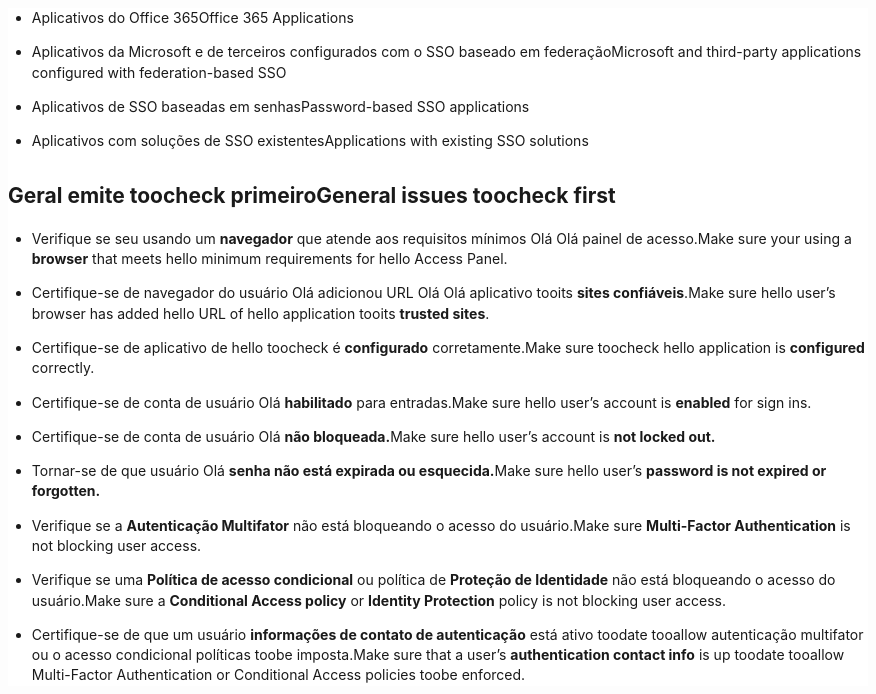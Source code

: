 -   <span data-ttu-id="32662-108">Aplicativos do Office 365</span><span class="sxs-lookup"><span data-stu-id="32662-108">Office 365 Applications</span></span>

-   <span data-ttu-id="32662-109">Aplicativos da Microsoft e de terceiros configurados com o SSO baseado em federação</span><span class="sxs-lookup"><span data-stu-id="32662-109">Microsoft and third-party applications configured with federation-based SSO</span></span>

-   <span data-ttu-id="32662-110">Aplicativos de SSO baseadas em senhas</span><span class="sxs-lookup"><span data-stu-id="32662-110">Password-based SSO applications</span></span>

-   <span data-ttu-id="32662-111">Aplicativos com soluções de SSO existentes</span><span class="sxs-lookup"><span data-stu-id="32662-111">Applications with existing SSO solutions</span></span>

## <a name="general-issues-toocheck-first"></a><span data-ttu-id="32662-112">Geral emite toocheck primeiro</span><span class="sxs-lookup"><span data-stu-id="32662-112">General issues toocheck first</span></span>

-   <span data-ttu-id="32662-113">Verifique se seu usando um **navegador** que atende aos requisitos mínimos Olá Olá painel de acesso.</span><span class="sxs-lookup"><span data-stu-id="32662-113">Make sure your using a **browser** that meets hello minimum requirements for hello Access Panel.</span></span>

-   <span data-ttu-id="32662-114">Certifique-se de navegador do usuário Olá adicionou URL Olá Olá aplicativo tooits **sites confiáveis**.</span><span class="sxs-lookup"><span data-stu-id="32662-114">Make sure hello user’s browser has added hello URL of hello application tooits **trusted sites**.</span></span>

-   <span data-ttu-id="32662-115">Certifique-se de aplicativo de hello toocheck é **configurado** corretamente.</span><span class="sxs-lookup"><span data-stu-id="32662-115">Make sure toocheck hello application is **configured** correctly.</span></span>

-   <span data-ttu-id="32662-116">Certifique-se de conta de usuário Olá **habilitado** para entradas.</span><span class="sxs-lookup"><span data-stu-id="32662-116">Make sure hello user’s account is **enabled** for sign ins.</span></span>

-   <span data-ttu-id="32662-117">Certifique-se de conta de usuário Olá **não bloqueada.**</span><span class="sxs-lookup"><span data-stu-id="32662-117">Make sure hello user’s account is **not locked out.**</span></span>

-   <span data-ttu-id="32662-118">Tornar-se de que usuário Olá **senha não está expirada ou esquecida.**</span><span class="sxs-lookup"><span data-stu-id="32662-118">Make sure hello user’s **password is not expired or forgotten.**</span></span>

-   <span data-ttu-id="32662-119">Verifique se a **Autenticação Multifator** não está bloqueando o acesso do usuário.</span><span class="sxs-lookup"><span data-stu-id="32662-119">Make sure **Multi-Factor Authentication** is not blocking user access.</span></span>

-   <span data-ttu-id="32662-120">Verifique se uma **Política de acesso condicional** ou política de **Proteção de Identidade** não está bloqueando o acesso do usuário.</span><span class="sxs-lookup"><span data-stu-id="32662-120">Make sure a **Conditional Access policy** or **Identity Protection** policy is not blocking user access.</span></span>

-   <span data-ttu-id="32662-121">Certifique-se de que um usuário **informações de contato de autenticação** está ativo toodate tooallow autenticação multifator ou o acesso condicional políticas toobe imposta.</span><span class="sxs-lookup"><span data-stu-id="32662-121">Make sure that a user’s **authentication contact info** is up toodate tooallow Multi-Factor Authentication or Conditional Access policies toobe enforced.</span></span>
